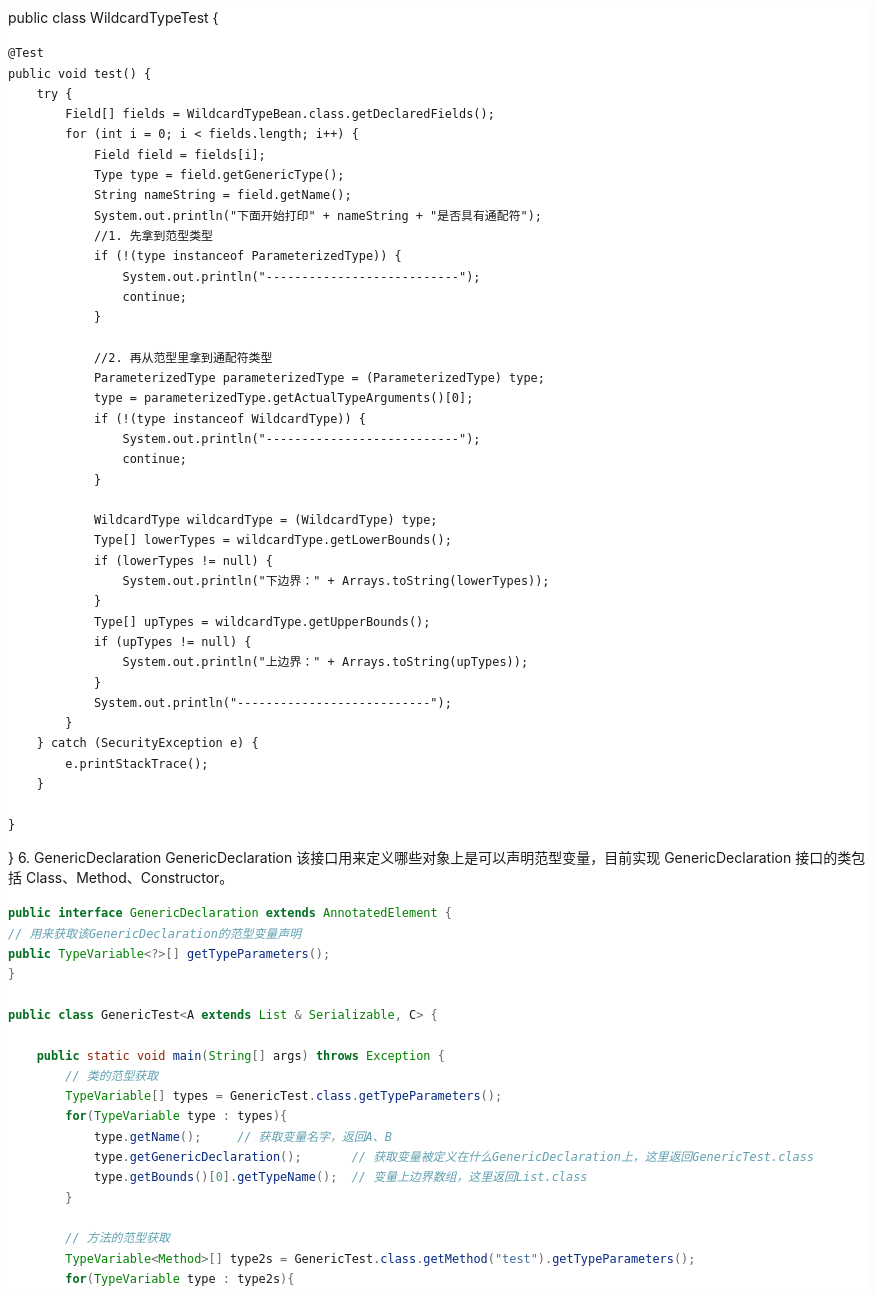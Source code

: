 public class WildcardTypeTest {

    @Test
    public void test() {
        try {
            Field[] fields = WildcardTypeBean.class.getDeclaredFields();
            for (int i = 0; i < fields.length; i++) {
                Field field = fields[i];
                Type type = field.getGenericType();
                String nameString = field.getName();
                System.out.println("下面开始打印" + nameString + "是否具有通配符");
                //1. 先拿到范型类型
                if (!(type instanceof ParameterizedType)) {
                    System.out.println("---------------------------");
                    continue;
                }

                //2. 再从范型里拿到通配符类型
                ParameterizedType parameterizedType = (ParameterizedType) type;
                type = parameterizedType.getActualTypeArguments()[0];
                if (!(type instanceof WildcardType)) {
                    System.out.println("---------------------------");
                    continue;
                }

                WildcardType wildcardType = (WildcardType) type;
                Type[] lowerTypes = wildcardType.getLowerBounds();
                if (lowerTypes != null) {
                    System.out.println("下边界：" + Arrays.toString(lowerTypes));
                }
                Type[] upTypes = wildcardType.getUpperBounds();
                if (upTypes != null) {
                    System.out.println("上边界：" + Arrays.toString(upTypes));
                }
                System.out.println("---------------------------");
            }
        } catch (SecurityException e) {
            e.printStackTrace();
        }

    }
}
6. GenericDeclaration
GenericDeclaration 该接口用来定义哪些对象上是可以声明范型变量，目前实现 GenericDeclaration 接口的类包括 Class、Method、Constructor。

```java
public interface GenericDeclaration extends AnnotatedElement {
// 用来获取该GenericDeclaration的范型变量声明
public TypeVariable<?>[] getTypeParameters();
}

public class GenericTest<A extends List & Serializable, C> {

    public static void main(String[] args) throws Exception {
        // 类的范型获取
        TypeVariable[] types = GenericTest.class.getTypeParameters();
        for(TypeVariable type : types){
            type.getName();     // 获取变量名字，返回A、B
            type.getGenericDeclaration();       // 获取变量被定义在什么GenericDeclaration上，这里返回GenericTest.class
            type.getBounds()[0].getTypeName();  // 变量上边界数组，这里返回List.class
        }

        // 方法的范型获取
        TypeVariable<Method>[] type2s = GenericTest.class.getMethod("test").getTypeParameters();
        for(TypeVariable type : type2s){
```